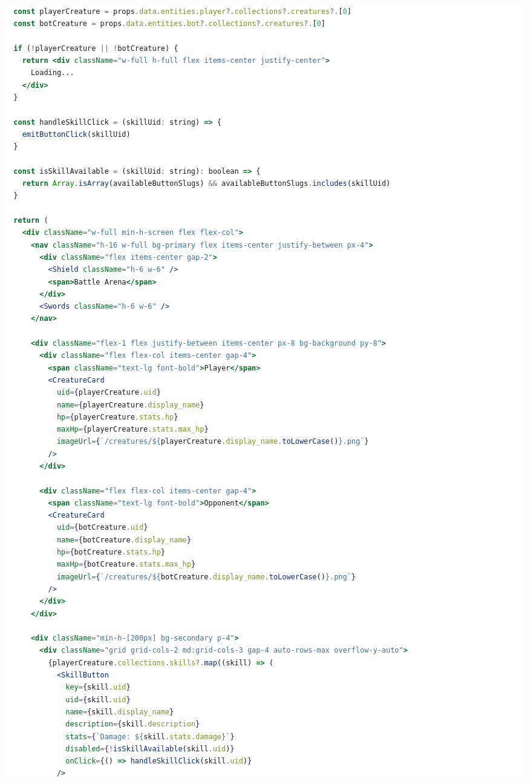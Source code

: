 ```jsx main_game/templates/MainGameScene.tsx
  const playerCreature = props.data.entities.player?.collections?.creatures?.[0]
  const botCreature = props.data.entities.bot?.collections?.creatures?.[0]

  if (!playerCreature || !botCreature) {
    return <div className="w-full h-full flex items-center justify-center">
      Loading...
    </div>
  }

  const handleSkillClick = (skillUid: string) => {
    emitButtonClick(skillUid)
  }

  const isSkillAvailable = (skillUid: string): boolean => {
    return Array.isArray(availableButtonSlugs) && availableButtonSlugs.includes(skillUid)
  }

  return (
    <div className="w-full min-h-screen flex flex-col">
      <nav className="h-16 w-full bg-primary flex items-center justify-between px-4">
        <div className="flex items-center gap-2">
          <Shield className="h-6 w-6" />
          <span>Battle Arena</span>
        </div>
        <Swords className="h-6 w-6" />
      </nav>

      <div className="flex-1 flex justify-between items-center px-8 bg-background py-8">
        <div className="flex flex-col items-center gap-4">
          <span className="text-lg font-bold">Player</span>
          <CreatureCard
            uid={playerCreature.uid}
            name={playerCreature.display_name}
            hp={playerCreature.stats.hp}
            maxHp={playerCreature.stats.max_hp}
            imageUrl={`/creatures/${playerCreature.display_name.toLowerCase()}.png`}
          />
        </div>

        <div className="flex flex-col items-center gap-4">
          <span className="text-lg font-bold">Opponent</span>
          <CreatureCard
            uid={botCreature.uid}
            name={botCreature.display_name}
            hp={botCreature.stats.hp}
            maxHp={botCreature.stats.max_hp}
            imageUrl={`/creatures/${botCreature.display_name.toLowerCase()}.png`}
          />
        </div>
      </div>

      <div className="min-h-[200px] bg-secondary p-4">
        <div className="grid grid-cols-2 md:grid-cols-3 gap-4 auto-rows-max overflow-y-auto">
          {playerCreature.collections.skills?.map((skill) => (
            <SkillButton
              key={skill.uid}
              uid={skill.uid}
              name={skill.display_name}
              description={skill.description}
              stats={`Damage: ${skill.stats.damage}`}
              disabled={!isSkillAvailable(skill.uid)}
              onClick={() => handleSkillClick(skill.uid)}
            />
```